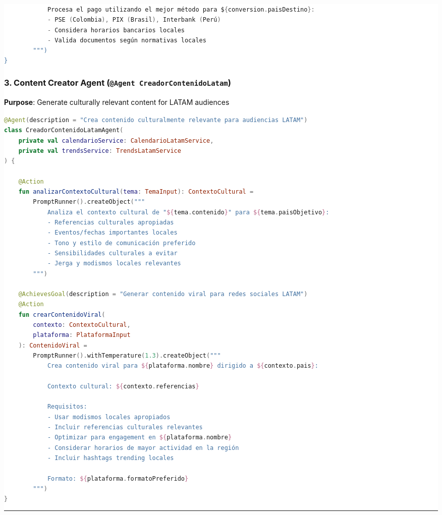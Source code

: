 ```kotlin
            Procesa el pago utilizando el mejor método para ${conversion.paisDestino}:
            - PSE (Colombia), PIX (Brasil), Interbank (Perú)
            - Considera horarios bancarios locales
            - Valida documentos según normativas locales
        """)
}
```

### 3. Content Creator Agent (`@Agent CreadorContenidoLatam`)
**Purpose**: Generate culturally relevant content for LATAM audiences

```kotlin
@Agent(description = "Crea contenido culturalmente relevante para audiencias LATAM")
class CreadorContenidoLatamAgent(
    private val calendarioService: CalendarioLatamService,
    private val trendsService: TrendsLatamService
) {
    
    @Action
    fun analizarContextoCultural(tema: TemaInput): ContextoCultural =
        PromptRunner().createObject("""
            Analiza el contexto cultural de "${tema.contenido}" para ${tema.paisObjetivo}:
            - Referencias culturales apropiadas
            - Eventos/fechas importantes locales
            - Tono y estilo de comunicación preferido
            - Sensibilidades culturales a evitar
            - Jerga y modismos locales relevantes
        """)
    
    @AchievesGoal(description = "Generar contenido viral para redes sociales LATAM")
    @Action
    fun crearContenidoViral(
        contexto: ContextoCultural,
        plataforma: PlataformaInput
    ): ContenidoViral =
        PromptRunner().withTemperature(1.3).createObject("""
            Crea contenido viral para ${plataforma.nombre} dirigido a ${contexto.pais}:
            
            Contexto cultural: ${contexto.referencias}
            
            Requisitos:
            - Usar modismos locales apropiados
            - Incluir referencias culturales relevantes
            - Optimizar para engagement en ${plataforma.nombre}
            - Considerar horarios de mayor actividad en la región
            - Incluir hashtags trending locales
            
            Formato: ${plataforma.formatoPreferido}
        """)
}
```

---